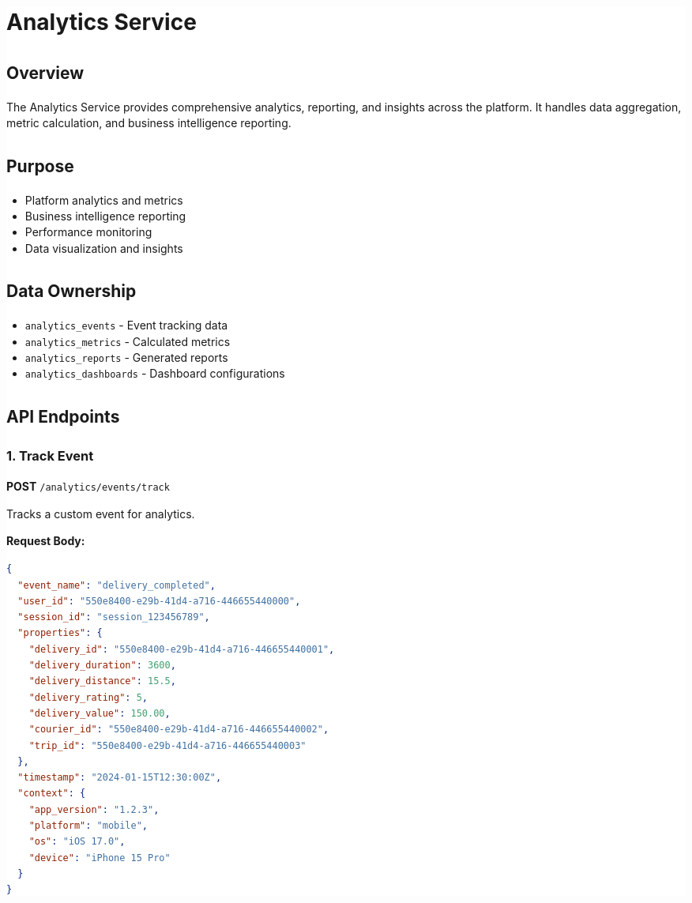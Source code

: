 # Analytics Service

## Overview
The Analytics Service provides comprehensive analytics, reporting, and insights across the platform. It handles data aggregation, metric calculation, and business intelligence reporting.

## Purpose
- Platform analytics and metrics
- Business intelligence reporting
- Performance monitoring
- Data visualization and insights

## Data Ownership
- `analytics_events` - Event tracking data
- `analytics_metrics` - Calculated metrics
- `analytics_reports` - Generated reports
- `analytics_dashboards` - Dashboard configurations

## API Endpoints

### 1. Track Event
**POST** `/analytics/events/track`

Tracks a custom event for analytics.

**Request Body:**
```json
{
  "event_name": "delivery_completed",
  "user_id": "550e8400-e29b-41d4-a716-446655440000",
  "session_id": "session_123456789",
  "properties": {
    "delivery_id": "550e8400-e29b-41d4-a716-446655440001",
    "delivery_duration": 3600,
    "delivery_distance": 15.5,
    "delivery_rating": 5,
    "delivery_value": 150.00,
    "courier_id": "550e8400-e29b-41d4-a716-446655440002",
    "trip_id": "550e8400-e29b-41d4-a716-446655440003"
  },
  "timestamp": "2024-01-15T12:30:00Z",
  "context": {
    "app_version": "1.2.3",
    "platform": "mobile",
    "os": "iOS 17.0",
    "device": "iPhone 15 Pro"
  }
}
```
